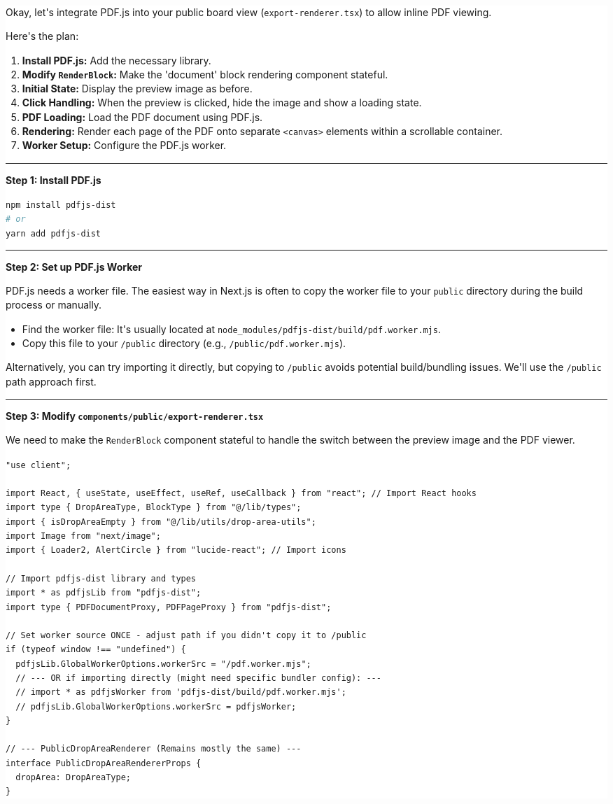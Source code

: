 Okay, let's integrate PDF.js into your public board view (`export-renderer.tsx`) to allow inline PDF viewing.

Here's the plan:

1.  **Install PDF.js:** Add the necessary library.
2.  **Modify `RenderBlock`:** Make the 'document' block rendering component stateful.
3.  **Initial State:** Display the preview image as before.
4.  **Click Handling:** When the preview is clicked, hide the image and show a loading state.
5.  **PDF Loading:** Load the PDF document using PDF.js.
6.  **Rendering:** Render each page of the PDF onto separate `<canvas>` elements within a scrollable container.
7.  **Worker Setup:** Configure the PDF.js worker.

---

**Step 1: Install PDF.js**

```bash
npm install pdfjs-dist
# or
yarn add pdfjs-dist
```

---

**Step 2: Set up PDF.js Worker**

PDF.js needs a worker file. The easiest way in Next.js is often to copy the worker file to your `public` directory during the build process or manually.

- Find the worker file: It's usually located at `node_modules/pdfjs-dist/build/pdf.worker.mjs`.
- Copy this file to your `/public` directory (e.g., `/public/pdf.worker.mjs`).

Alternatively, you can try importing it directly, but copying to `/public` avoids potential build/bundling issues. We'll use the `/public` path approach first.

---

**Step 3: Modify `components/public/export-renderer.tsx`**

We need to make the `RenderBlock` component stateful to handle the switch between the preview image and the PDF viewer.

```tsx
"use client";

import React, { useState, useEffect, useRef, useCallback } from "react"; // Import React hooks
import type { DropAreaType, BlockType } from "@/lib/types";
import { isDropAreaEmpty } from "@/lib/utils/drop-area-utils";
import Image from "next/image";
import { Loader2, AlertCircle } from "lucide-react"; // Import icons

// Import pdfjs-dist library and types
import * as pdfjsLib from "pdfjs-dist";
import type { PDFDocumentProxy, PDFPageProxy } from "pdfjs-dist";

// Set worker source ONCE - adjust path if you didn't copy it to /public
if (typeof window !== "undefined") {
  pdfjsLib.GlobalWorkerOptions.workerSrc = "/pdf.worker.mjs";
  // --- OR if importing directly (might need specific bundler config): ---
  // import * as pdfjsWorker from 'pdfjs-dist/build/pdf.worker.mjs';
  // pdfjsLib.GlobalWorkerOptions.workerSrc = pdfjsWorker;
}

// --- PublicDropAreaRenderer (Remains mostly the same) ---
interface PublicDropAreaRendererProps {
  dropArea: DropAreaType;
}

```